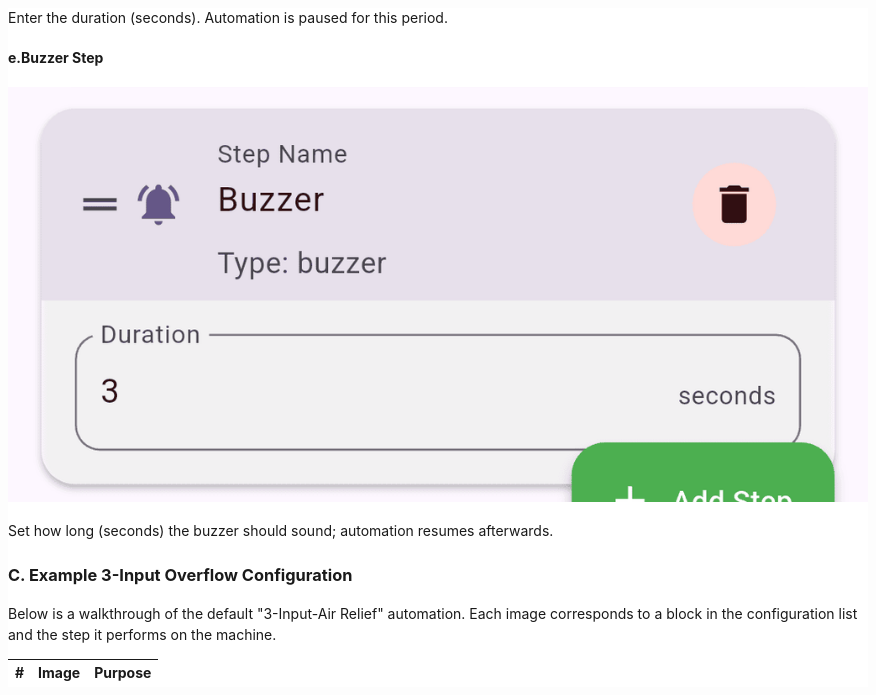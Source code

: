 Enter the duration (seconds). Automation is paused for this period.

#### e.Buzzer Step

![Buzzer Step](ui92.png)

Set how long (seconds) the buzzer should sound; automation resumes afterwards.

### C. Example 3-Input Overflow Configuration

Below is a walkthrough of the default "3-Input-Air Relief" automation. Each image corresponds to a block in the configuration list and the step it performs on the machine.

| #   | Image             | Purpose                                                                                                                                                                                |
| --- | ----------------- | -------------------------------------------------------------------------------------------------------------------------------------------------------------------------------------- |